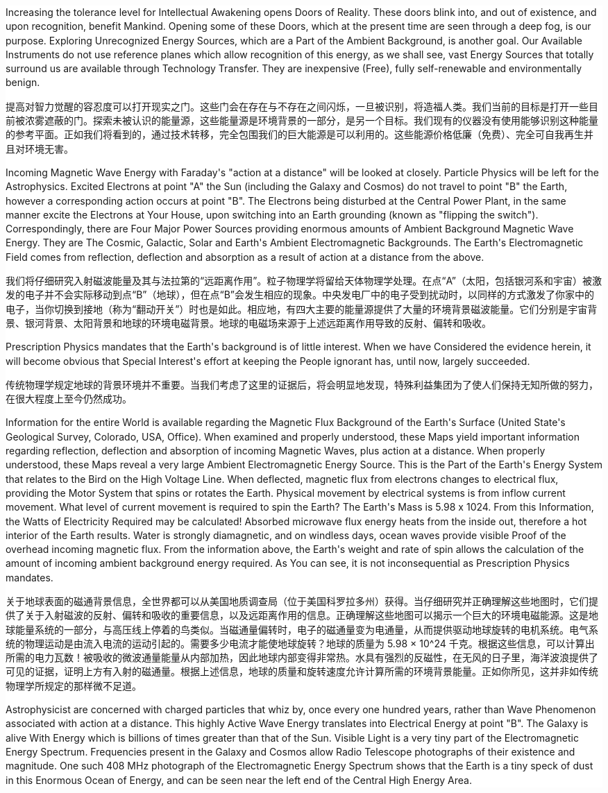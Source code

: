 Increasing the tolerance level for Intellectual Awakening opens Doors of Reality. These doors blink into, and out of existence, and upon recognition, benefit Mankind. Opening some of these Doors, which at the present time are seen through a deep fog, is our purpose. Exploring Unrecognized Energy Sources, which are a Part of the Ambient Background, is another goal.  Our Available Instruments do not use reference planes which allow recognition of this energy, as we shall see, vast Energy Sources that totally surround us are available through Technology Transfer. They are inexpensive (Free), fully self-renewable and environmentally benign.

提高对智力觉醒的容忍度可以打开现实之门。这些门会在存在与不存在之间闪烁，一旦被识别，将造福人类。我们当前的目标是打开一些目前被浓雾遮蔽的门。探索未被认识的能量源，这些能量源是环境背景的一部分，是另一个目标。我们现有的仪器没有使用能够识别这种能量的参考平面。正如我们将看到的，通过技术转移，完全包围我们的巨大能源是可以利用的。这些能源价格低廉（免费）、完全可自我再生并且对环境无害。

Incoming Magnetic Wave Energy with Faraday's "action at a distance" will be looked at closely. Particle Physics will be left for the Astrophysics. Excited Electrons at point "A" the Sun (including the Galaxy and Cosmos) do not travel to point "B" the Earth, however a corresponding action occurs at point "B". The Electrons being disturbed at the Central Power Plant, in the same manner excite the Electrons at Your House, upon switching into an Earth grounding (known as "flipping the switch"). Correspondingly, there are Four Major Power Sources providing enormous amounts of Ambient Background Magnetic Wave Energy. They are The Cosmic, Galactic, Solar and Earth's Ambient Electromagnetic Backgrounds. The Earth's Electromagnetic Field comes from reflection, deflection and absorption as a result of action at a distance from the above.

我们将仔细研究入射磁波能量及其与法拉第的“远距离作用”。粒子物理学将留给天体物理学处理。在点“A”（太阳，包括银河系和宇宙）被激发的电子并不会实际移动到点“B”（地球），但在点“B”会发生相应的现象。中央发电厂中的电子受到扰动时，以同样的方式激发了你家中的电子，当你切换到接地（称为“翻动开关”）时也是如此。相应地，有四大主要的能量源提供了大量的环境背景磁波能量。它们分别是宇宙背景、银河背景、太阳背景和地球的环境电磁背景。地球的电磁场来源于上述远距离作用导致的反射、偏转和吸收。

Prescription Physics mandates that the Earth's background is of little interest. When we have Considered the evidence herein, it will become obvious that Special Interest's effort at keeping the People ignorant has, until now, largely succeeded.

传统物理学规定地球的背景环境并不重要。当我们考虑了这里的证据后，将会明显地发现，特殊利益集团为了使人们保持无知所做的努力，在很大程度上至今仍然成功。

Information for the entire World is available regarding the Magnetic Flux Background of the Earth's Surface (United State's Geological Survey, Colorado, USA, Office). When examined and properly understood, these Maps yield important information regarding reflection, deflection and absorption of incoming Magnetic Waves, plus action at a distance. When properly understood, these Maps reveal a very large Ambient Electromagnetic Energy Source.  This is the Part of the Earth's Energy System that relates to the Bird on the High Voltage Line.  When deflected, magnetic flux from electrons changes to electrical flux, providing the Motor System that spins or rotates the Earth. Physical movement by electrical systems is from inflow current movement. What level of current movement is required to spin the Earth? The Earth's Mass is 5.98 x 1024. From this Information, the Watts of Electricity Required may be calculated! Absorbed microwave flux energy heats from the inside out, therefore a hot interior of the Earth results. Water is strongly diamagnetic, and on windless days, ocean waves provide visible Proof of the overhead incoming magnetic flux. From the information above, the Earth's weight and rate of spin allows the calculation of the amount of incoming ambient background energy required. As You can see, it is not inconsequential as Prescription Physics mandates.

关于地球表面的磁通背景信息，全世界都可以从美国地质调查局（位于美国科罗拉多州）获得。当仔细研究并正确理解这些地图时，它们提供了关于入射磁波的反射、偏转和吸收的重要信息，以及远距离作用的信息。正确理解这些地图可以揭示一个巨大的环境电磁能源。这是地球能量系统的一部分，与高压线上停着的鸟类似。当磁通量偏转时，电子的磁通量变为电通量，从而提供驱动地球旋转的电机系统。电气系统的物理运动是由流入电流的运动引起的。需要多少电流才能使地球旋转？地球的质量为 5.98 × 10^24 千克。根据这些信息，可以计算出所需的电力瓦数！被吸收的微波通量能量从内部加热，因此地球内部变得非常热。水具有强烈的反磁性，在无风的日子里，海洋波浪提供了可见的证据，证明上方有入射的磁通量。根据上述信息，地球的质量和旋转速度允许计算所需的环境背景能量。正如你所见，这并非如传统物理学所规定的那样微不足道。

Astrophysicist are concerned with charged particles that whiz by, once every one hundred years, rather than Wave Phenomenon associated with action at a distance. This highly Active Wave Energy translates into Electrical Energy at point "B". The Galaxy is alive With Energy which is billions of times greater than that of the Sun. Visible Light is a very tiny part of the Electromagnetic Energy Spectrum. Frequencies present in the Galaxy and Cosmos allow Radio Telescope photographs of their existence and magnitude. One such 408 MHz photograph of the Electromagnetic Energy Spectrum shows that the Earth is a tiny speck of dust in this Enormous Ocean of Energy, and can be seen near the left end of the Central High Energy Area.

